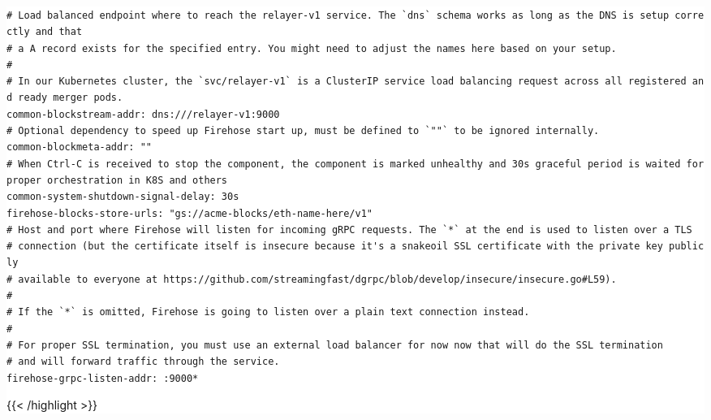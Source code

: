     # Load balanced endpoint where to reach the relayer-v1 service. The `dns` schema works as long as the DNS is setup correctly and that
    # a A record exists for the specified entry. You might need to adjust the names here based on your setup.
    #
    # In our Kubernetes cluster, the `svc/relayer-v1` is a ClusterIP service load balancing request across all registered and ready merger pods.
    common-blockstream-addr: dns:///relayer-v1:9000
    # Optional dependency to speed up Firehose start up, must be defined to `""` to be ignored internally.
    common-blockmeta-addr: ""
    # When Ctrl-C is received to stop the component, the component is marked unhealthy and 30s graceful period is waited for proper orchestration in K8S and others
    common-system-shutdown-signal-delay: 30s
    firehose-blocks-store-urls: "gs://acme-blocks/eth-name-here/v1"
    # Host and port where Firehose will listen for incoming gRPC requests. The `*` at the end is used to listen over a TLS
    # connection (but the certificate itself is insecure because it's a snakeoil SSL certificate with the private key publicly
    # available to everyone at https://github.com/streamingfast/dgrpc/blob/develop/insecure/insecure.go#L59).
    #
    # If the `*` is omitted, Firehose is going to listen over a plain text connection instead.
    #
    # For proper SSL termination, you must use an external load balancer for now now that will do the SSL termination
    # and will forward traffic through the service.
    firehose-grpc-listen-addr: :9000*
{{< /highlight >}}
